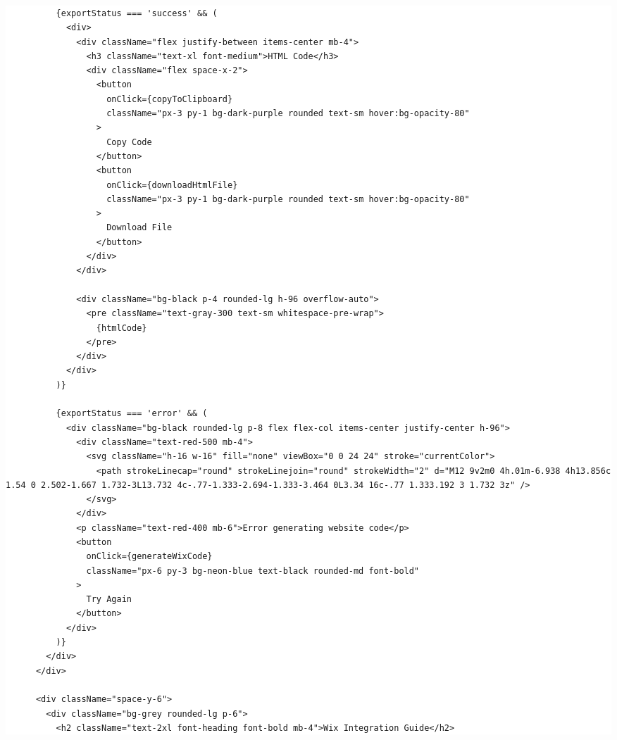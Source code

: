               {exportStatus === 'success' && (
                <div>
                  <div className="flex justify-between items-center mb-4">
                    <h3 className="text-xl font-medium">HTML Code</h3>
                    <div className="flex space-x-2">
                      <button
                        onClick={copyToClipboard}
                        className="px-3 py-1 bg-dark-purple rounded text-sm hover:bg-opacity-80"
                      >
                        Copy Code
                      </button>
                      <button
                        onClick={downloadHtmlFile}
                        className="px-3 py-1 bg-dark-purple rounded text-sm hover:bg-opacity-80"
                      >
                        Download File
                      </button>
                    </div>
                  </div>
                  
                  <div className="bg-black p-4 rounded-lg h-96 overflow-auto">
                    <pre className="text-gray-300 text-sm whitespace-pre-wrap">
                      {htmlCode}
                    </pre>
                  </div>
                </div>
              )}
              
              {exportStatus === 'error' && (
                <div className="bg-black rounded-lg p-8 flex flex-col items-center justify-center h-96">
                  <div className="text-red-500 mb-4">
                    <svg className="h-16 w-16" fill="none" viewBox="0 0 24 24" stroke="currentColor">
                      <path strokeLinecap="round" strokeLinejoin="round" strokeWidth="2" d="M12 9v2m0 4h.01m-6.938 4h13.856c1.54 0 2.502-1.667 1.732-3L13.732 4c-.77-1.333-2.694-1.333-3.464 0L3.34 16c-.77 1.333.192 3 1.732 3z" />
                    </svg>
                  </div>
                  <p className="text-red-400 mb-6">Error generating website code</p>
                  <button
                    onClick={generateWixCode}
                    className="px-6 py-3 bg-neon-blue text-black rounded-md font-bold"
                  >
                    Try Again
                  </button>
                </div>
              )}
            </div>
          </div>
          
          <div className="space-y-6">
            <div className="bg-grey rounded-lg p-6">
              <h2 className="text-2xl font-heading font-bold mb-4">Wix Integration Guide</h2>
              